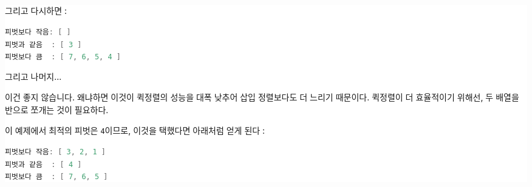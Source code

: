 그리고 다시하면 :

```swift
피벗보다 작음: [ ]
피벗과 같음  : [ 3 ]
피벗보다 큼  : [ 7, 6, 5, 4 ]
```

그리고 나머지...

이건 좋지 않습니다. 왜냐하면 이것이 퀵정렬의 성능을 대폭 낮추어 삽입 정렬보다도 더 느리기 때문이다. 퀵정렬이 더 효율적이기 위해선, 두 배열을 반으로 쪼개는 것이 필요하다.

이 예제에서 최적의 피벗은 `4`이므로, 이것을 택했다면 아래처럼 얻게 된다 :

```swift
피벗보다 작음: [ 3, 2, 1 ]
피벗과 같음  : [ 4 ]
피벗보다 큼  : [ 7, 6, 5 ]
```
